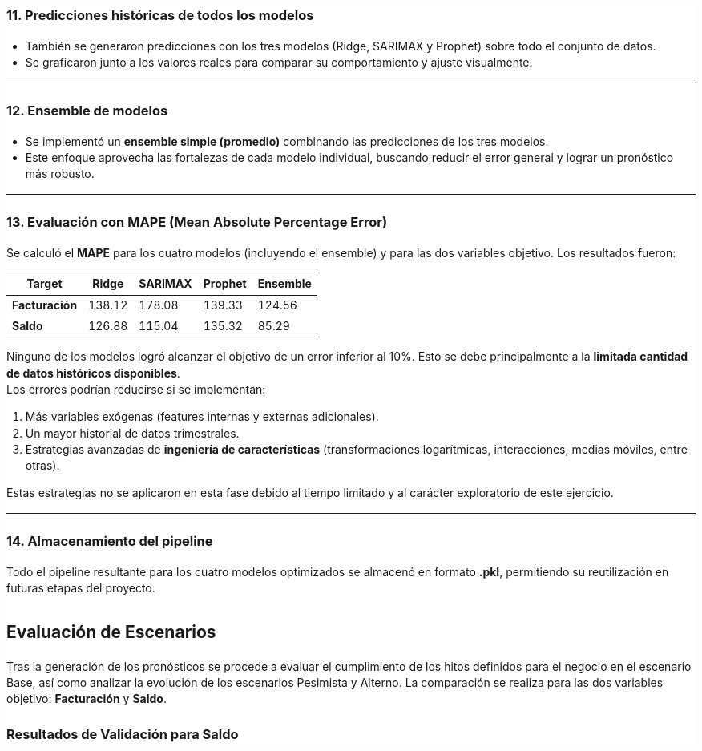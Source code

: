 
### 11. Predicciones históricas de todos los modelos
- También se generaron predicciones con los tres modelos (Ridge, SARIMAX y Prophet) sobre todo el conjunto de datos.
- Se graficaron junto a los valores reales para comparar su comportamiento y ajuste visualmente.

---

### 12. Ensemble de modelos
- Se implementó un **ensemble simple (promedio)** combinando las predicciones de los tres modelos.
- Este enfoque aprovecha las fortalezas de cada modelo individual, buscando reducir el error general y lograr un pronóstico más robusto.

---

### 13. Evaluación con MAPE (Mean Absolute Percentage Error)
Se calculó el **MAPE** para los cuatro modelos (incluyendo el ensemble) y para las dos variables objetivo. Los resultados fueron:

| Target       | Ridge  | SARIMAX | Prophet | Ensemble |
|--------------|--------|---------|---------|----------|
| **Facturación** | 138.12 | 178.08  | 139.33  | 124.56   |
| **Saldo**       | 126.88 | 115.04  | 135.32  | 85.29    |

Ninguno de los modelos logró alcanzar el objetivo de un error inferior al 10%. Esto se debe principalmente a la **limitada cantidad de datos históricos disponibles**.  
Los errores podrían reducirse si se implementan:
1. Más variables exógenas (features internas y externas adicionales).
2. Un mayor historial de datos trimestrales.
3. Estrategias avanzadas de **ingeniería de características** (transformaciones logarítmicas, interacciones, medias móviles, entre otras).

Estas estrategias no se aplicaron en esta fase debido al tiempo limitado y al carácter exploratorio de este ejercicio.

---

### 14. Almacenamiento del pipeline
Todo el pipeline resultante para los cuatro modelos optimizados se almacenó en formato **.pkl**, permitiendo su reutilización en futuras etapas del proyecto.


## Evaluación de Escenarios

Tras la generación de los pronósticos se procede a evaluar el cumplimiento de los hitos definidos para el negocio en el escenario Base, así como analizar la evolución de los escenarios Pesimista y Alterno. La comparación se realiza para las dos variables objetivo: **Facturación** y **Saldo**.

### Resultados de Validación para Saldo
